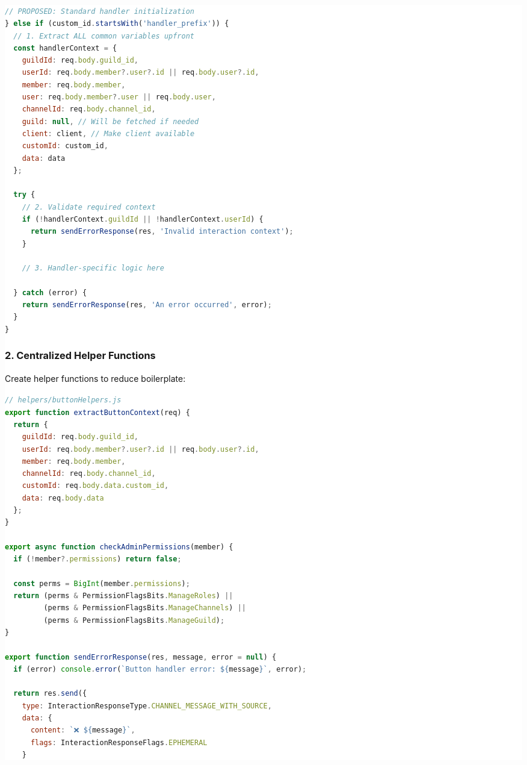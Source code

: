 ```javascript
// PROPOSED: Standard handler initialization
} else if (custom_id.startsWith('handler_prefix')) {
  // 1. Extract ALL common variables upfront
  const handlerContext = {
    guildId: req.body.guild_id,
    userId: req.body.member?.user?.id || req.body.user?.id,
    member: req.body.member,
    user: req.body.member?.user || req.body.user,
    channelId: req.body.channel_id,
    guild: null, // Will be fetched if needed
    client: client, // Make client available
    customId: custom_id,
    data: data
  };
  
  try {
    // 2. Validate required context
    if (!handlerContext.guildId || !handlerContext.userId) {
      return sendErrorResponse(res, 'Invalid interaction context');
    }
    
    // 3. Handler-specific logic here
    
  } catch (error) {
    return sendErrorResponse(res, 'An error occurred', error);
  }
}
```

### 2. **Centralized Helper Functions**

Create helper functions to reduce boilerplate:

```javascript
// helpers/buttonHelpers.js
export function extractButtonContext(req) {
  return {
    guildId: req.body.guild_id,
    userId: req.body.member?.user?.id || req.body.user?.id,
    member: req.body.member,
    channelId: req.body.channel_id,
    customId: req.body.data.custom_id,
    data: req.body.data
  };
}

export async function checkAdminPermissions(member) {
  if (!member?.permissions) return false;
  
  const perms = BigInt(member.permissions);
  return (perms & PermissionFlagsBits.ManageRoles) ||
         (perms & PermissionFlagsBits.ManageChannels) ||
         (perms & PermissionFlagsBits.ManageGuild);
}

export function sendErrorResponse(res, message, error = null) {
  if (error) console.error(`Button handler error: ${message}`, error);
  
  return res.send({
    type: InteractionResponseType.CHANNEL_MESSAGE_WITH_SOURCE,
    data: {
      content: `❌ ${message}`,
      flags: InteractionResponseFlags.EPHEMERAL
    }
```